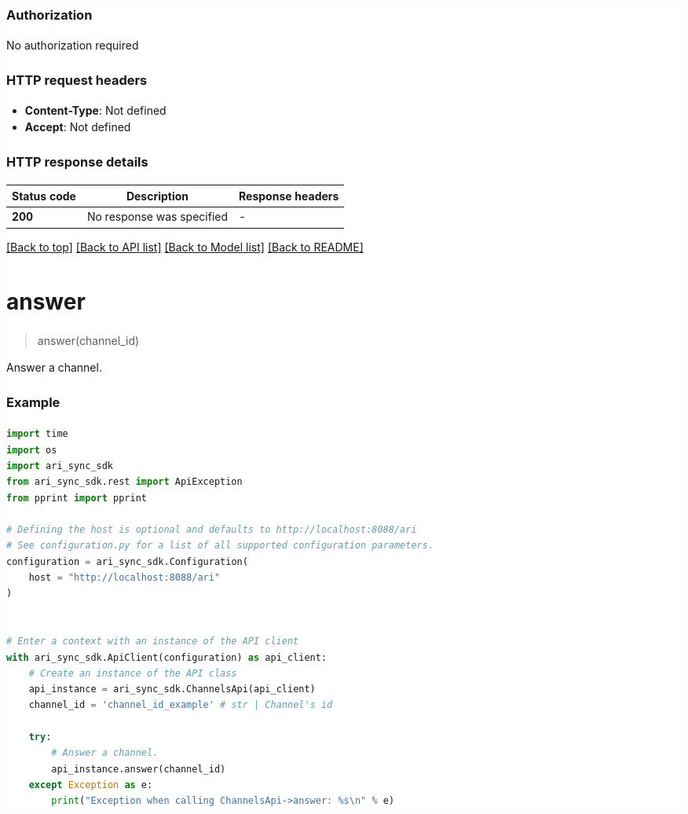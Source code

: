 ### Authorization

No authorization required

### HTTP request headers

 - **Content-Type**: Not defined
 - **Accept**: Not defined

### HTTP response details
| Status code | Description | Response headers |
|-------------|-------------|------------------|
**200** | No response was specified |  -  |

[[Back to top]](#) [[Back to API list]](../README.md#documentation-for-api-endpoints) [[Back to Model list]](../README.md#documentation-for-models) [[Back to README]](../README.md)

# **answer**
> answer(channel_id)

Answer a channel.

### Example

```python
import time
import os
import ari_sync_sdk
from ari_sync_sdk.rest import ApiException
from pprint import pprint

# Defining the host is optional and defaults to http://localhost:8088/ari
# See configuration.py for a list of all supported configuration parameters.
configuration = ari_sync_sdk.Configuration(
    host = "http://localhost:8088/ari"
)


# Enter a context with an instance of the API client
with ari_sync_sdk.ApiClient(configuration) as api_client:
    # Create an instance of the API class
    api_instance = ari_sync_sdk.ChannelsApi(api_client)
    channel_id = 'channel_id_example' # str | Channel's id

    try:
        # Answer a channel.
        api_instance.answer(channel_id)
    except Exception as e:
        print("Exception when calling ChannelsApi->answer: %s\n" % e)
```

